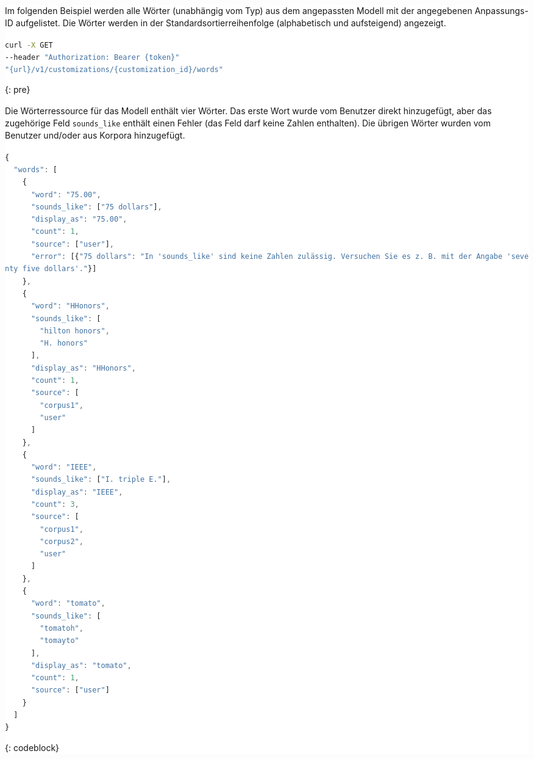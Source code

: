 Im folgenden Beispiel werden alle Wörter (unabhängig vom Typ) aus dem angepassten Modell mit der angegebenen Anpassungs-ID aufgelistet. Die Wörter werden in der Standardsortierreihenfolge (alphabetisch und aufsteigend) angezeigt.

```bash
curl -X GET
--header "Authorization: Bearer {token}"
"{url}/v1/customizations/{customization_id}/words"
```
{: pre}

Die Wörterressource für das Modell enthält vier Wörter. Das erste Wort wurde vom Benutzer direkt hinzugefügt, aber das zugehörige Feld `sounds_like` enthält einen Fehler (das Feld darf keine Zahlen enthalten). Die übrigen Wörter wurden vom Benutzer und/oder aus Korpora hinzugefügt.

```javascript
{
  "words": [
    {
      "word": "75.00",
      "sounds_like": ["75 dollars"],
      "display_as": "75.00",
      "count": 1,
      "source": ["user"],
      "error": [{"75 dollars": "In 'sounds_like' sind keine Zahlen zulässig. Versuchen Sie es z. B. mit der Angabe 'seventy five dollars'."}]
    },
    {
      "word": "HHonors",
      "sounds_like": [
        "hilton honors",
        "H. honors"
      ],
      "display_as": "HHonors",
      "count": 1,
      "source": [
        "corpus1",
        "user"
      ]
    },
    {
      "word": "IEEE",
      "sounds_like": ["I. triple E."],
      "display_as": "IEEE",
      "count": 3,
      "source": [
        "corpus1",
        "corpus2",
        "user"
      ]
    },
    {
      "word": "tomato",
      "sounds_like": [
        "tomatoh",
        "tomayto"
      ],
      "display_as": "tomato",
      "count": 1,
      "source": ["user"]
    }
  ]
}
```
{: codeblock}
